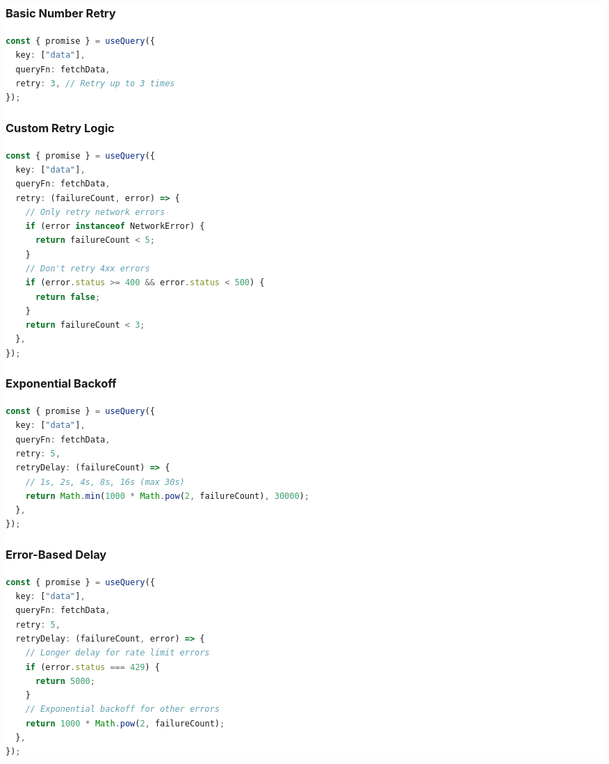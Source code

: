 ### Basic Number Retry

```typescript
const { promise } = useQuery({
  key: ["data"],
  queryFn: fetchData,
  retry: 3, // Retry up to 3 times
});
```

### Custom Retry Logic

```typescript
const { promise } = useQuery({
  key: ["data"],
  queryFn: fetchData,
  retry: (failureCount, error) => {
    // Only retry network errors
    if (error instanceof NetworkError) {
      return failureCount < 5;
    }
    // Don't retry 4xx errors
    if (error.status >= 400 && error.status < 500) {
      return false;
    }
    return failureCount < 3;
  },
});
```

### Exponential Backoff

```typescript
const { promise } = useQuery({
  key: ["data"],
  queryFn: fetchData,
  retry: 5,
  retryDelay: (failureCount) => {
    // 1s, 2s, 4s, 8s, 16s (max 30s)
    return Math.min(1000 * Math.pow(2, failureCount), 30000);
  },
});
```

### Error-Based Delay

```typescript
const { promise } = useQuery({
  key: ["data"],
  queryFn: fetchData,
  retry: 5,
  retryDelay: (failureCount, error) => {
    // Longer delay for rate limit errors
    if (error.status === 429) {
      return 5000;
    }
    // Exponential backoff for other errors
    return 1000 * Math.pow(2, failureCount);
  },
});
```

